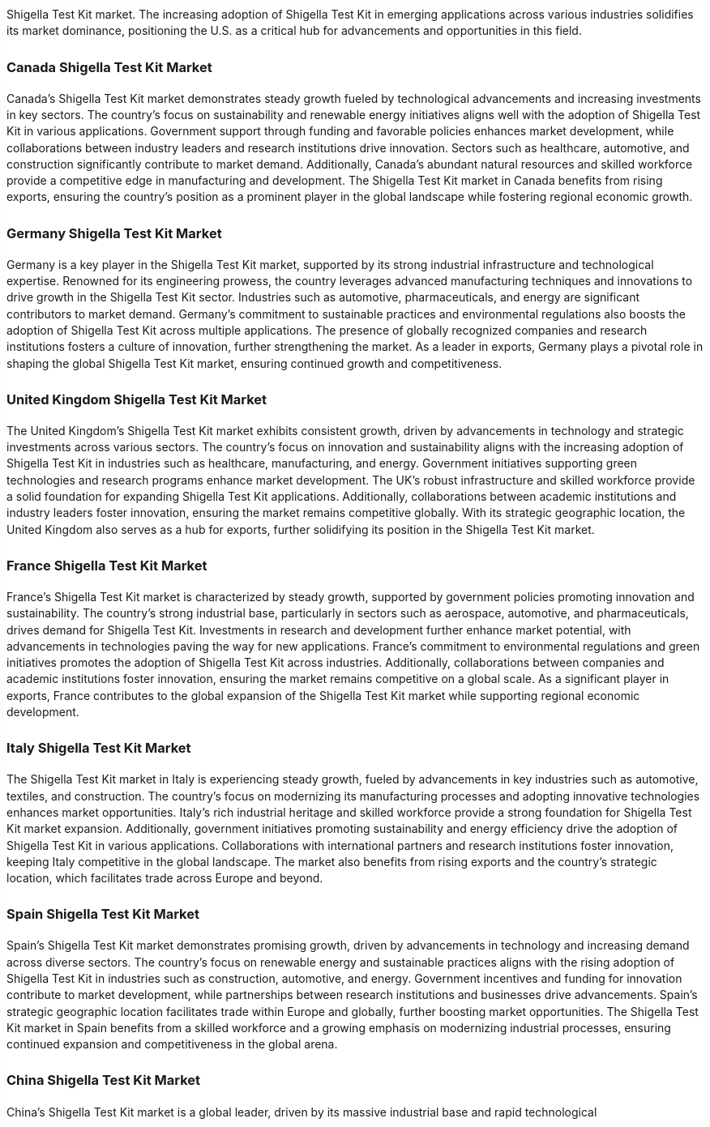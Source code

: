 Shigella Test Kit market. The increasing adoption of Shigella Test Kit in emerging applications across various industries solidifies its market dominance, positioning the U.S. as a critical hub for advancements and opportunities in this field.</p><h3>Canada Shigella Test Kit Market</h3><p>Canada&rsquo;s Shigella Test Kit market demonstrates steady growth fueled by technological advancements and increasing investments in key sectors. The country&rsquo;s focus on sustainability and renewable energy initiatives aligns well with the adoption of Shigella Test Kit in various applications. Government support through funding and favorable policies enhances market development, while collaborations between industry leaders and research institutions drive innovation. Sectors such as healthcare, automotive, and construction significantly contribute to market demand. Additionally, Canada&rsquo;s abundant natural resources and skilled workforce provide a competitive edge in manufacturing and development. The Shigella Test Kit market in Canada benefits from rising exports, ensuring the country&rsquo;s position as a prominent player in the global landscape while fostering regional economic growth.</p><h3>Germany Shigella Test Kit Market</h3><p>Germany is a key player in the Shigella Test Kit market, supported by its strong industrial infrastructure and technological expertise. Renowned for its engineering prowess, the country leverages advanced manufacturing techniques and innovations to drive growth in the Shigella Test Kit sector. Industries such as automotive, pharmaceuticals, and energy are significant contributors to market demand. Germany&rsquo;s commitment to sustainable practices and environmental regulations also boosts the adoption of Shigella Test Kit across multiple applications. The presence of globally recognized companies and research institutions fosters a culture of innovation, further strengthening the market. As a leader in exports, Germany plays a pivotal role in shaping the global Shigella Test Kit market, ensuring continued growth and competitiveness.</p><h3>United Kingdom Shigella Test Kit Market</h3><p>The United Kingdom&rsquo;s Shigella Test Kit market exhibits consistent growth, driven by advancements in technology and strategic investments across various sectors. The country&rsquo;s focus on innovation and sustainability aligns with the increasing adoption of Shigella Test Kit in industries such as healthcare, manufacturing, and energy. Government initiatives supporting green technologies and research programs enhance market development. The UK&rsquo;s robust infrastructure and skilled workforce provide a solid foundation for expanding Shigella Test Kit applications. Additionally, collaborations between academic institutions and industry leaders foster innovation, ensuring the market remains competitive globally. With its strategic geographic location, the United Kingdom also serves as a hub for exports, further solidifying its position in the Shigella Test Kit market.</p><h3>France Shigella Test Kit Market</h3><p>France&rsquo;s Shigella Test Kit market is characterized by steady growth, supported by government policies promoting innovation and sustainability. The country&rsquo;s strong industrial base, particularly in sectors such as aerospace, automotive, and pharmaceuticals, drives demand for Shigella Test Kit. Investments in research and development further enhance market potential, with advancements in technologies paving the way for new applications. France&rsquo;s commitment to environmental regulations and green initiatives promotes the adoption of Shigella Test Kit across industries. Additionally, collaborations between companies and academic institutions foster innovation, ensuring the market remains competitive on a global scale. As a significant player in exports, France contributes to the global expansion of the Shigella Test Kit market while supporting regional economic development.</p><h3>Italy Shigella Test Kit Market</h3><p>The Shigella Test Kit market in Italy is experiencing steady growth, fueled by advancements in key industries such as automotive, textiles, and construction. The country&rsquo;s focus on modernizing its manufacturing processes and adopting innovative technologies enhances market opportunities. Italy&rsquo;s rich industrial heritage and skilled workforce provide a strong foundation for Shigella Test Kit market expansion. Additionally, government initiatives promoting sustainability and energy efficiency drive the adoption of Shigella Test Kit in various applications. Collaborations with international partners and research institutions foster innovation, keeping Italy competitive in the global landscape. The market also benefits from rising exports and the country&rsquo;s strategic location, which facilitates trade across Europe and beyond.</p><h3>Spain Shigella Test Kit Market</h3><p>Spain&rsquo;s Shigella Test Kit market demonstrates promising growth, driven by advancements in technology and increasing demand across diverse sectors. The country&rsquo;s focus on renewable energy and sustainable practices aligns with the rising adoption of Shigella Test Kit in industries such as construction, automotive, and energy. Government incentives and funding for innovation contribute to market development, while partnerships between research institutions and businesses drive advancements. Spain&rsquo;s strategic geographic location facilitates trade within Europe and globally, further boosting market opportunities. The Shigella Test Kit market in Spain benefits from a skilled workforce and a growing emphasis on modernizing industrial processes, ensuring continued expansion and competitiveness in the global arena.</p><h3>China Shigella Test Kit Market</h3><p>China&rsquo;s Shigella Test Kit market is a global leader, driven by its massive industrial base and rapid technological